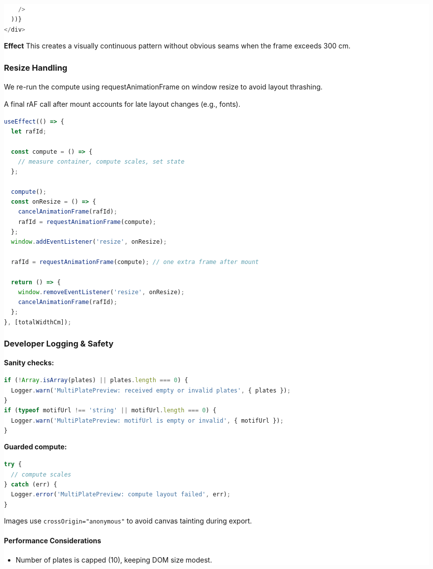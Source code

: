 ```jsx
    />
  ))}
</div>
```
**Effect**
This creates a visually continuous pattern without obvious seams when the frame exceeds 300 cm.
### Resize Handling
We re-run the compute using requestAnimationFrame on window resize to avoid layout thrashing.

A final rAF call after mount accounts for late layout changes (e.g., fonts).
```js
useEffect(() => {
  let rafId;

  const compute = () => {
    // measure container, compute scales, set state
  };

  compute();
  const onResize = () => {
    cancelAnimationFrame(rafId);
    rafId = requestAnimationFrame(compute);
  };
  window.addEventListener('resize', onResize);

  rafId = requestAnimationFrame(compute); // one extra frame after mount

  return () => {
    window.removeEventListener('resize', onResize);
    cancelAnimationFrame(rafId);
  };
}, [totalWidthCm]);
```
### Developer Logging & Safety
**Sanity checks:**
```js
if (!Array.isArray(plates) || plates.length === 0) {
  Logger.warn('MultiPlatePreview: received empty or invalid plates', { plates });
}
if (typeof motifUrl !== 'string' || motifUrl.length === 0) {
  Logger.warn('MultiPlatePreview: motifUrl is empty or invalid', { motifUrl });
}
```
**Guarded compute:**
```js
try {
  // compute scales
} catch (err) {
  Logger.error('MultiPlatePreview: compute layout failed', err);
}
```
Images use ```crossOrigin="anonymous"``` to avoid canvas tainting during export.
#### Performance Considerations
* Number of plates is capped (10), keeping DOM size modest.
